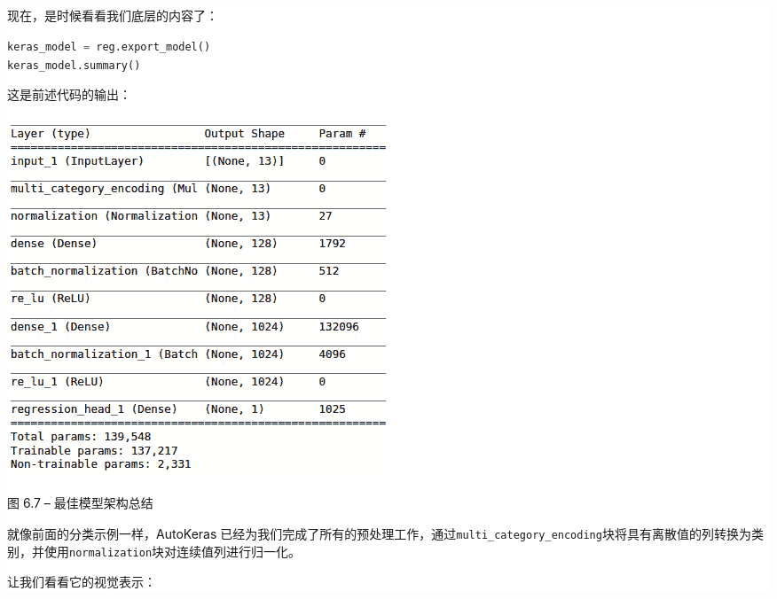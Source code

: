 现在，是时候看看我们底层的内容了：

```py
keras_model = reg.export_model()
keras_model.summary()
```

这是前述代码的输出：

![图 6.7 – 最佳模型架构总结](img/B16953_06_07.jpg)

图 6.7 – 最佳模型架构总结

就像前面的分类示例一样，AutoKeras 已经为我们完成了所有的预处理工作，通过`multi_category_encoding`块将具有离散值的列转换为类别，并使用`normalization`块对连续值列进行归一化。

让我们看看它的视觉表示：
